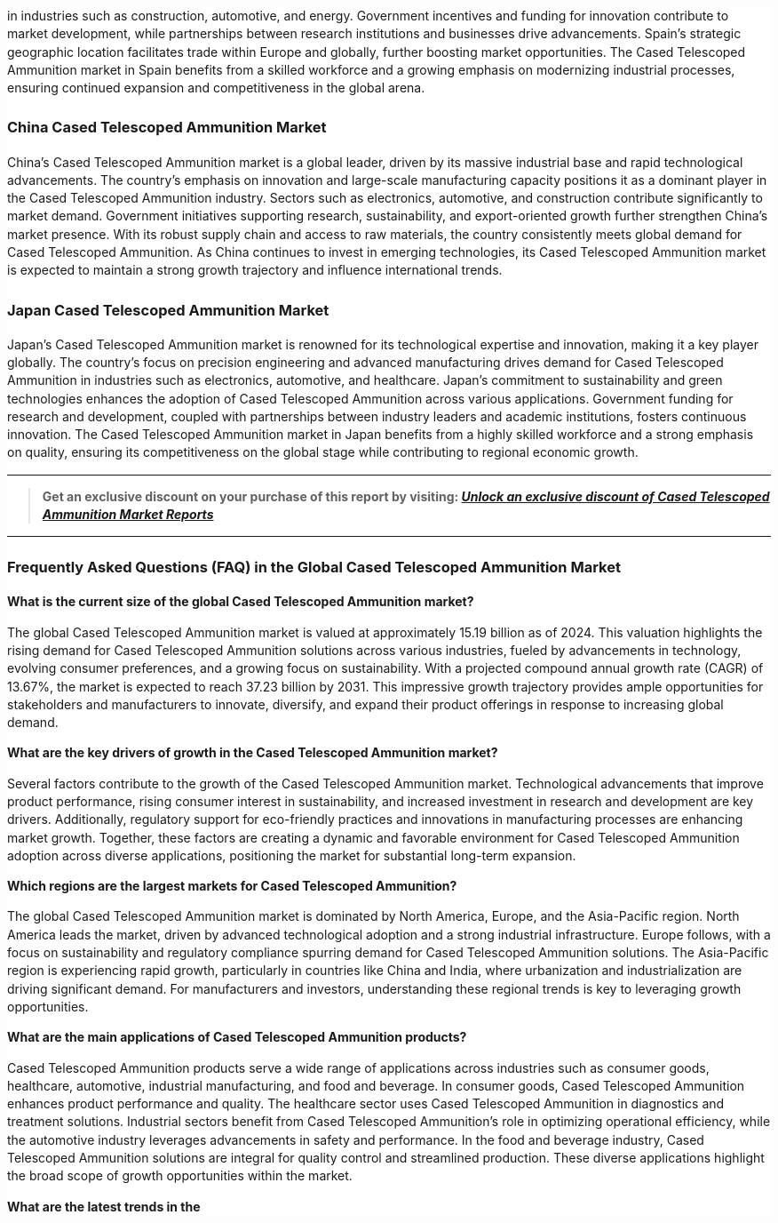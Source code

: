 in industries such as construction, automotive, and energy. Government incentives and funding for innovation contribute to market development, while partnerships between research institutions and businesses drive advancements. Spain&rsquo;s strategic geographic location facilitates trade within Europe and globally, further boosting market opportunities. The Cased Telescoped Ammunition market in Spain benefits from a skilled workforce and a growing emphasis on modernizing industrial processes, ensuring continued expansion and competitiveness in the global arena.</p><h3>China Cased Telescoped Ammunition Market</h3><p>China&rsquo;s Cased Telescoped Ammunition market is a global leader, driven by its massive industrial base and rapid technological advancements. The country&rsquo;s emphasis on innovation and large-scale manufacturing capacity positions it as a dominant player in the Cased Telescoped Ammunition industry. Sectors such as electronics, automotive, and construction contribute significantly to market demand. Government initiatives supporting research, sustainability, and export-oriented growth further strengthen China&rsquo;s market presence. With its robust supply chain and access to raw materials, the country consistently meets global demand for Cased Telescoped Ammunition. As China continues to invest in emerging technologies, its Cased Telescoped Ammunition market is expected to maintain a strong growth trajectory and influence international trends.</p><h3>Japan Cased Telescoped Ammunition Market</h3><p>Japan&rsquo;s Cased Telescoped Ammunition market is renowned for its technological expertise and innovation, making it a key player globally. The country&rsquo;s focus on precision engineering and advanced manufacturing drives demand for Cased Telescoped Ammunition in industries such as electronics, automotive, and healthcare. Japan&rsquo;s commitment to sustainability and green technologies enhances the adoption of Cased Telescoped Ammunition across various applications. Government funding for research and development, coupled with partnerships between industry leaders and academic institutions, fosters continuous innovation. The Cased Telescoped Ammunition market in Japan benefits from a highly skilled workforce and a strong emphasis on quality, ensuring its competitiveness on the global stage while contributing to regional economic growth.</p><hr /><blockquote><p><strong>Get an exclusive discount on your purchase of this report by visiting: <em><a href="://marketresearchpulse.com/ask-for-discount/116143?utm_source=Github&amp;utm_medium=021">Unlock an exclusive discount of Cased Telescoped Ammunition Market Reports</a></em>&nbsp;</strong></p></blockquote><hr /><h3>Frequently Asked Questions (FAQ) in the Global Cased Telescoped Ammunition Market</h3><p><strong>What is the current size of the global Cased Telescoped Ammunition market?</strong></p><p>The global Cased Telescoped Ammunition market is valued at approximately 15.19 billion as of 2024. This valuation highlights the rising demand for Cased Telescoped Ammunition solutions across various industries, fueled by advancements in technology, evolving consumer preferences, and a growing focus on sustainability. With a projected compound annual growth rate (CAGR) of 13.67%, the market is expected to reach 37.23 billion by 2031. This impressive growth trajectory provides ample opportunities for stakeholders and manufacturers to innovate, diversify, and expand their product offerings in response to increasing global demand.</p><p><strong>What are the key drivers of growth in the Cased Telescoped Ammunition market?</strong></p><p>Several factors contribute to the growth of the Cased Telescoped Ammunition market. Technological advancements that improve product performance, rising consumer interest in sustainability, and increased investment in research and development are key drivers. Additionally, regulatory support for eco-friendly practices and innovations in manufacturing processes are enhancing market growth. Together, these factors are creating a dynamic and favorable environment for Cased Telescoped Ammunition adoption across diverse applications, positioning the market for substantial long-term expansion.</p><p><strong>Which regions are the largest markets for Cased Telescoped Ammunition?</strong></p><p>The global Cased Telescoped Ammunition market is dominated by North America, Europe, and the Asia-Pacific region. North America leads the market, driven by advanced technological adoption and a strong industrial infrastructure. Europe follows, with a focus on sustainability and regulatory compliance spurring demand for Cased Telescoped Ammunition solutions. The Asia-Pacific region is experiencing rapid growth, particularly in countries like China and India, where urbanization and industrialization are driving significant demand. For manufacturers and investors, understanding these regional trends is key to leveraging growth opportunities.</p><p><strong>What are the main applications of Cased Telescoped Ammunition products?</strong></p><p>Cased Telescoped Ammunition products serve a wide range of applications across industries such as consumer goods, healthcare, automotive, industrial manufacturing, and food and beverage. In consumer goods, Cased Telescoped Ammunition enhances product performance and quality. The healthcare sector uses Cased Telescoped Ammunition in diagnostics and treatment solutions. Industrial sectors benefit from Cased Telescoped Ammunition&rsquo;s role in optimizing operational efficiency, while the automotive industry leverages advancements in safety and performance. In the food and beverage industry, Cased Telescoped Ammunition solutions are integral for quality control and streamlined production. These diverse applications highlight the broad scope of growth opportunities within the market.</p><p><strong>What are the latest trends in the